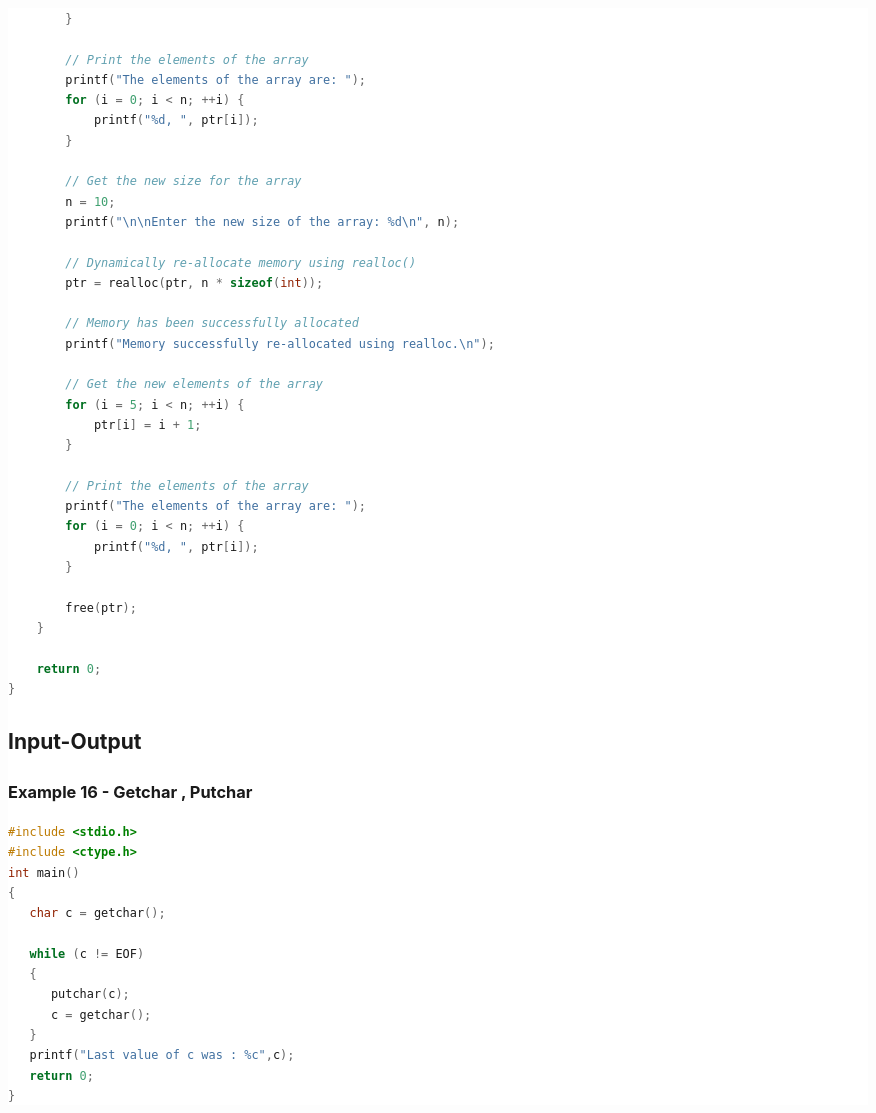 ```c
		} 

		// Print the elements of the array 
		printf("The elements of the array are: "); 
		for (i = 0; i < n; ++i) { 
			printf("%d, ", ptr[i]); 
		} 

		// Get the new size for the array 
		n = 10; 
		printf("\n\nEnter the new size of the array: %d\n", n); 

		// Dynamically re-allocate memory using realloc() 
		ptr = realloc(ptr, n * sizeof(int)); 

		// Memory has been successfully allocated 
		printf("Memory successfully re-allocated using realloc.\n"); 

		// Get the new elements of the array 
		for (i = 5; i < n; ++i) { 
			ptr[i] = i + 1; 
		} 

		// Print the elements of the array 
		printf("The elements of the array are: "); 
		for (i = 0; i < n; ++i) { 
			printf("%d, ", ptr[i]); 
		} 

		free(ptr); 
	} 

	return 0; 
} 

```

## Input-Output

### Example 16 - Getchar , Putchar

```c
#include <stdio.h>
#include <ctype.h>
int main()
{
   char c = getchar();

   while (c != EOF)
   {
      putchar(c);
      c = getchar();
   }
   printf("Last value of c was : %c",c);
   return 0;
}
```
